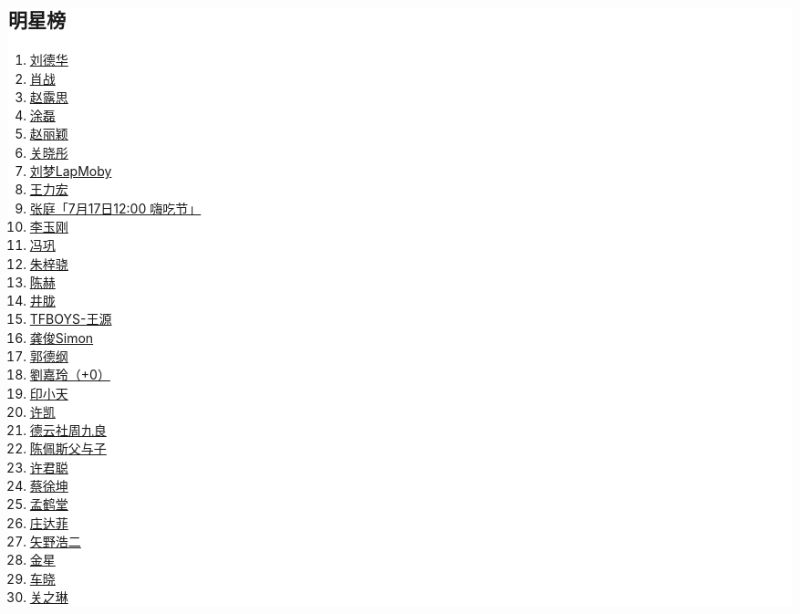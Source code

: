 ## 明星榜

1. [刘德华](https://www.iesdouyin.com/share/user/562575903556992?sec_uid=MS4wLjABAAAAU7ibxriLF-GSBF5QKa1Op9hxcMAPVmzmXwXqqvMfrhs)
1. [肖战](https://www.iesdouyin.com/share/user/3707183156699556?sec_uid=MS4wLjABAAAAp5h2oXaBBs4Addlh36wkxtk3srSPYe380PBewEe1si9OnrF_Sy8eZpdJQ_NYBl6H)
1. [赵露思](https://www.iesdouyin.com/share/user/58606884048?sec_uid=MS4wLjABAAAAISMJwLxAdIyVnQkkPT9Rv1PRzBraeitmytvKlmZWhmE)
1. [涂磊](https://www.iesdouyin.com/share/user/58078054954?sec_uid=MS4wLjABAAAAyj9GWtEMNtvyynBb2MaVe_nWeq0fkomuURHCHelaSAA)
1. [赵丽颖](https://www.iesdouyin.com/share/user/3966676391429863?sec_uid=MS4wLjABAAAAlivsVYSkWK3PchpHt1oW9BubM_ykzrxbXtfyiD0aAELW9kWUcZ5hATqM9VTWf8zu)
1. [关晓彤](https://www.iesdouyin.com/share/user/78782477195?sec_uid=MS4wLjABAAAA0iTQO-xDqMYRbtsMRUBLYTZn2TtudkG-dQysF5wF9jU)
1. [刘梦LapMoby](https://www.iesdouyin.com/share/user/73034611499?sec_uid=MS4wLjABAAAA4SzYAQ0SApCbJqgJVR_k7hnFzxj1nqimQKMw2GDivic)
1. [王力宏](https://www.iesdouyin.com/share/user/95422937746?sec_uid=MS4wLjABAAAABlLb5PJNrw6ZY2MVVY7npUBQ8SXoDMkZy-iLL0_ZSY4)
1. [张庭「7月17日12:00 嗨吃节」](https://www.iesdouyin.com/share/user/98282802298?sec_uid=MS4wLjABAAAAmvx03_4dmvU4IouLcpVqVvabF3rgKym0WjOjLoVqPos)
1. [李玉刚](https://www.iesdouyin.com/share/user/93070705572?sec_uid=MS4wLjABAAAAaBcrUUGVhBDfPtBa4D6qQKc6XpvAxii-ImVWyNZJJOQ)
1. [冯巩](https://www.iesdouyin.com/share/user/1991933892508967?sec_uid=MS4wLjABAAAAh6tcornHHqhS6WdOvMvMJEsuMOgUjRpggx3BIBW6BFVVnSS2Gi3fahxR_Kkp1VY-)
1. [朱梓骁](https://www.iesdouyin.com/share/user/64036627979?sec_uid=MS4wLjABAAAAap4V4ShgmTBxsTl5JgKYnkywnroBJKyLRxAFAUHsD_0)
1. [陈赫](https://www.iesdouyin.com/share/user/84990209480?sec_uid=MS4wLjABAAAAAEtO1dCIZvj4VWbLU4Xce7DgVgsKNMNu88eNR2c2LtY)
1. [井胧](https://www.iesdouyin.com/share/user/63549369776?sec_uid=MS4wLjABAAAAtHOKxQzNOxt41hqO4w6tAPHyzSbDbF6hpKS0kI425i0)
1. [TFBOYS-王源](https://www.iesdouyin.com/share/user/1763236877960222?sec_uid=MS4wLjABAAAA8uXa2LCUpkwFjSFv9H3RhOb-po6C4-Djmjn-h6UaGKYbFcaFcIJhWcYH8WHKLo4b)
1. [龚俊Simon](https://www.iesdouyin.com/share/user/86200478082?sec_uid=MS4wLjABAAAALrg3u74IgjC03_4MBSO00O03QkLHA0UjM5ejXvXDDm0)
1. [郭德纲](https://www.iesdouyin.com/share/user/3289372925368591?sec_uid=MS4wLjABAAAATetfXRp3BV1aTlDcWneyqdF8R9D9W0aWZ6rjmeW1zK_lIZEw4j7gNOHXH7djZ_mW)
1. [劉嘉玲（+0）](https://www.iesdouyin.com/share/user/111237272767?sec_uid=MS4wLjABAAAA0FjOEBjNYckLVhOEzK9WuNcTuhFK56bshnvZOSxURR4)
1. [印小天](https://www.iesdouyin.com/share/user/91730876660?sec_uid=MS4wLjABAAAAQ4k-sfGhdPYtmB-XVJ1KoESHT9xHftZgsoScrKKQDL8)
1. [许凯](https://www.iesdouyin.com/share/user/74885334220?sec_uid=MS4wLjABAAAA1lmOnZRQ70GGdNlv9GfnuPVGSBvTVXeW0HDskx7HhGU)
1. [德云社周九良](https://www.iesdouyin.com/share/user/94793758564?sec_uid=MS4wLjABAAAAPm8ze7y8F5IgS7_KeVQJ9Hc474ZTJrLmaLv65qYS6Z4)
1. [陈佩斯父与子](https://www.iesdouyin.com/share/user/97117915687?sec_uid=MS4wLjABAAAAhsi-e3XXzqPPcOzEClkEna2LOeKP8aENLueuQHDlC_M)
1. [许君聪](https://www.iesdouyin.com/share/user/85950401751?sec_uid=MS4wLjABAAAAH-CyfgIPPCEltiXiCZIPcINN2A1OX78aYDAYNDHkBlE)
1. [蔡徐坤](https://www.iesdouyin.com/share/user/103313639528?sec_uid=MS4wLjABAAAAxj2Cuu75g3I2pGOs7jtw5XN6WMiCKbA-jfIjlONRRvM)
1. [孟鹤堂](https://www.iesdouyin.com/share/user/61886945408?sec_uid=MS4wLjABAAAANeH2KJkCqLcWg67snG8HZMXrSjXv_9jB6XMnSQ-JoF4)
1. [庄达菲](https://www.iesdouyin.com/share/user/58568449576?sec_uid=MS4wLjABAAAAlZ8-yFMDGg-krlSNQuuksZ1pakvzXfnu4D3HeKgvqOM)
1. [矢野浩二](https://www.iesdouyin.com/share/user/104397172057?sec_uid=MS4wLjABAAAAE_EHa9uFGJD_aouq9aPdgqRgbTT1qeNRp_VTGERlJEo)
1. [金星](https://www.iesdouyin.com/share/user/98293674934?sec_uid=MS4wLjABAAAArlxMK9u_8oLCNowgWSTiD3CcWF8aduyqLw7dC_BC5VU)
1. [车晓](https://www.iesdouyin.com/share/user/97544519227?sec_uid=MS4wLjABAAAAL4KDdqd3hJfqoEX1FLAu8IyPi9fVs_6Yz0BgaH6DIaw)
1. [关之琳](https://www.iesdouyin.com/share/user/2444932874502183?sec_uid=MS4wLjABAAAAaqK57-SIIKVCGeO8KHVqQaxQZoCUZoj8aa5sFUOoKTTP0ZeKuncInPFTbbyBJVSy)
